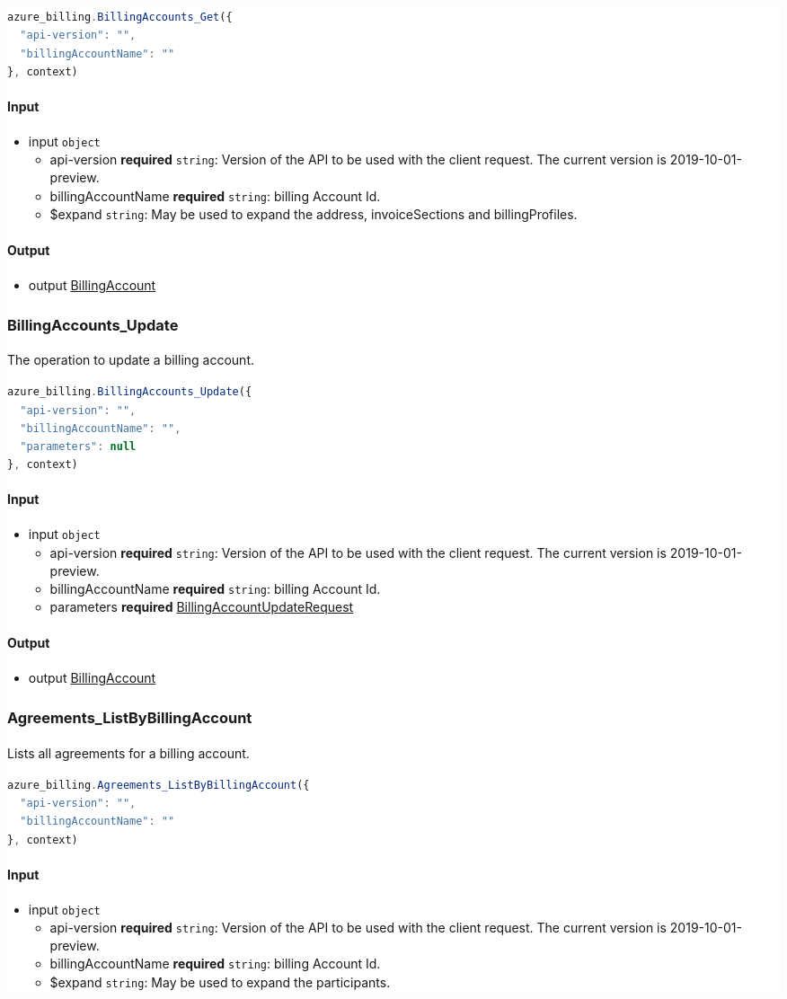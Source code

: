 ```js
azure_billing.BillingAccounts_Get({
  "api-version": "",
  "billingAccountName": ""
}, context)
```

#### Input
* input `object`
  * api-version **required** `string`: Version of the API to be used with the client request. The current version is 2019-10-01-preview.
  * billingAccountName **required** `string`: billing Account Id.
  * $expand `string`: May be used to expand the address, invoiceSections and billingProfiles.

#### Output
* output [BillingAccount](#billingaccount)

### BillingAccounts_Update
The operation to update a billing account.


```js
azure_billing.BillingAccounts_Update({
  "api-version": "",
  "billingAccountName": "",
  "parameters": null
}, context)
```

#### Input
* input `object`
  * api-version **required** `string`: Version of the API to be used with the client request. The current version is 2019-10-01-preview.
  * billingAccountName **required** `string`: billing Account Id.
  * parameters **required** [BillingAccountUpdateRequest](#billingaccountupdaterequest)

#### Output
* output [BillingAccount](#billingaccount)

### Agreements_ListByBillingAccount
Lists all agreements for a billing account.


```js
azure_billing.Agreements_ListByBillingAccount({
  "api-version": "",
  "billingAccountName": ""
}, context)
```

#### Input
* input `object`
  * api-version **required** `string`: Version of the API to be used with the client request. The current version is 2019-10-01-preview.
  * billingAccountName **required** `string`: billing Account Id.
  * $expand `string`: May be used to expand the participants.
